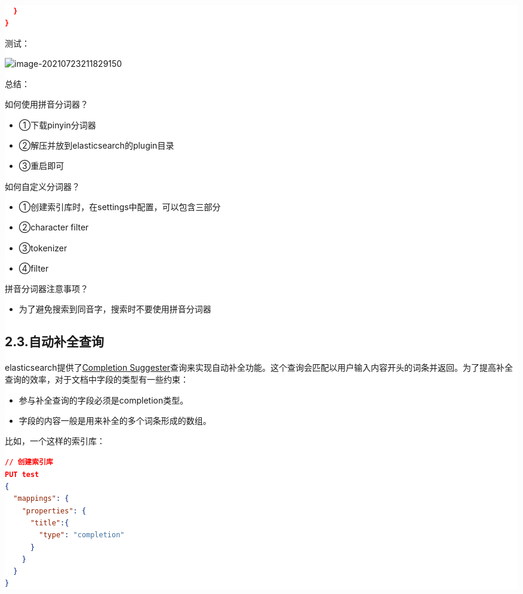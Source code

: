```json
  }
}
```



测试：

![image-20210723211829150](https://cdn.jsdelivr.net/npm/microservice-springcloud-rabbitmq-docker-redis-es/image-20210723211829150.png)





总结：

如何使用拼音分词器？

- ①下载pinyin分词器

- ②解压并放到elasticsearch的plugin目录

- ③重启即可

如何自定义分词器？

- ①创建索引库时，在settings中配置，可以包含三部分

- ②character filter

- ③tokenizer

- ④filter

拼音分词器注意事项？

- 为了避免搜索到同音字，搜索时不要使用拼音分词器





## 2.3.自动补全查询

elasticsearch提供了[Completion Suggester](https://www.elastic.co/guide/en/elasticsearch/reference/7.6/search-suggesters.html)查询来实现自动补全功能。这个查询会匹配以用户输入内容开头的词条并返回。为了提高补全查询的效率，对于文档中字段的类型有一些约束：

- 参与补全查询的字段必须是completion类型。

- 字段的内容一般是用来补全的多个词条形成的数组。

比如，一个这样的索引库：

```json
// 创建索引库
PUT test
{
  "mappings": {
    "properties": {
      "title":{
        "type": "completion"
      }
    }
  }
}
```
